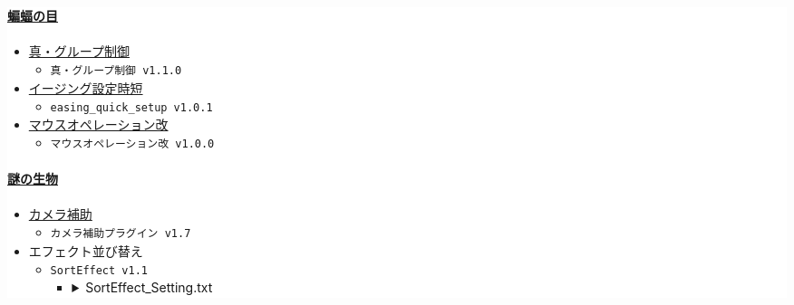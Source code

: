 #### [蝙蝠の目](https://github.com/kumrnm)

- [真・グループ制御](https://github.com/kumrnm/aviutl-authentic-grouping)
  - `真・グループ制御 v1.1.0`
- [イージング設定時短](https://github.com/kumrnm/aviutl-easing-quick-setup)
  - `easing_quick_setup v1.0.1`
- [マウスオペレーション改](https://github.com/kumrnm/aviutl-advanced-mouse-operation)
  - `マウスオペレーション改 v1.0.0`

#### [謎の生物](https://www.nicovideo.jp/user/119638815)

- [カメラ補助](https://www.nicovideo.jp/watch/sm39701988)
  - `カメラ補助プラグイン v1.7`
- エフェクト並び替え
  - `SortEffect v1.1`
    - <details><summary>SortEffect_Setting.txt</summary>

      ```txt
      色調補正
      単色化
      グラデーション
      色ずれ
      クリッピング
      斜めクリッピング
      マスク
      領域拡張
      縁取り
      オフスクリーン描画
      シャドー
      フェード
      ぼかし
      境界ぼかし
      拡散光
      レンズブラー
      放射ブラー
      方向ブラー
      ノイズ
      モザイク
      ラスター
      波紋
      極座標変換
      ディスプレイスメントマップ
      オブジェクト分割
      カメラ制御オプション
      /ライト系
      グロー
      発光
      閃光
      ライト
      /
      /エッジ系
      凸エッジ
      エッジ抽出
      シャープ
      /
      /基本効果
      座標
      拡大率
      リサイズ
      回転
      反転
      透明度
      /
      /ループ系
      ミラー
